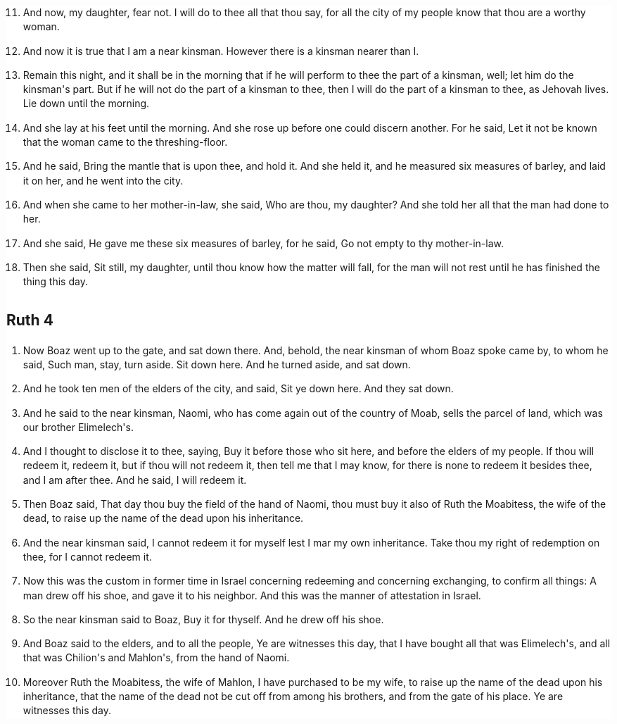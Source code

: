 11. And now, my daughter, fear not. I will do to thee all that thou say, for all the city of my people know that thou are a worthy woman.

12. And now it is true that I am a near kinsman. However there is a kinsman nearer than I.

13. Remain this night, and it shall be in the morning that if he will perform to thee the part of a kinsman, well; let him do the kinsman's part. But if he will not do the part of a kinsman to thee, then I will do the part of a kinsman to thee, as Jehovah lives. Lie down until the morning.

14. And she lay at his feet until the morning. And she rose up before one could discern another. For he said, Let it not be known that the woman came to the threshing-floor.

15. And he said, Bring the mantle that is upon thee, and hold it. And she held it, and he measured six measures of barley, and laid it on her, and he went into the city.

16. And when she came to her mother-in-law, she said, Who are thou, my daughter? And she told her all that the man had done to her.

17. And she said, He gave me these six measures of barley, for he said, Go not empty to thy mother-in-law.

18. Then she said, Sit still, my daughter, until thou know how the matter will fall, for the man will not rest until he has finished the thing this day.

## Ruth 4

1. Now Boaz went up to the gate, and sat down there. And, behold, the near kinsman of whom Boaz spoke came by, to whom he said, Such man, stay, turn aside. Sit down here. And he turned aside, and sat down.

2. And he took ten men of the elders of the city, and said, Sit ye down here. And they sat down.

3. And he said to the near kinsman, Naomi, who has come again out of the country of Moab, sells the parcel of land, which was our brother Elimelech's.

4. And I thought to disclose it to thee, saying, Buy it before those who sit here, and before the elders of my people. If thou will redeem it, redeem it, but if thou will not redeem it, then tell me that I may know, for there is none to redeem it besides thee, and I am after thee. And he said, I will redeem it.

5. Then Boaz said, That day thou buy the field of the hand of Naomi, thou must buy it also of Ruth the Moabitess, the wife of the dead, to raise up the name of the dead upon his inheritance.

6. And the near kinsman said, I cannot redeem it for myself lest I mar my own inheritance. Take thou my right of redemption on thee, for I cannot redeem it.

7. Now this was the custom in former time in Israel concerning redeeming and concerning exchanging, to confirm all things: A man drew off his shoe, and gave it to his neighbor. And this was the manner of attestation in Israel.

8. So the near kinsman said to Boaz, Buy it for thyself. And he drew off his shoe.

9. And Boaz said to the elders, and to all the people, Ye are witnesses this day, that I have bought all that was Elimelech's, and all that was Chilion's and Mahlon's, from the hand of Naomi.

10. Moreover Ruth the Moabitess, the wife of Mahlon, I have purchased to be my wife, to raise up the name of the dead upon his inheritance, that the name of the dead not be cut off from among his brothers, and from the gate of his place. Ye are witnesses this day.
